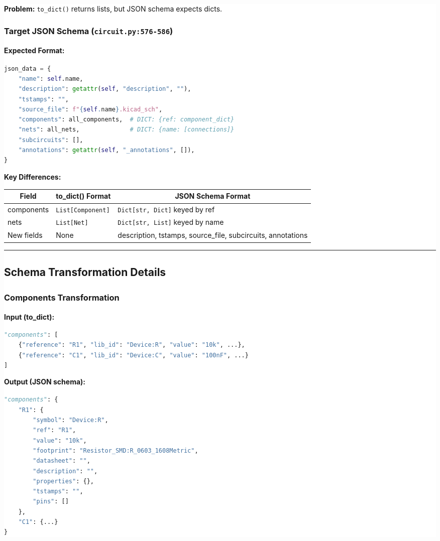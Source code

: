 **Problem:** `to_dict()` returns lists, but JSON schema expects dicts.

### Target JSON Schema (`circuit.py:576-586`)

**Expected Format:**
```python
json_data = {
    "name": self.name,
    "description": getattr(self, "description", ""),
    "tstamps": "",
    "source_file": f"{self.name}.kicad_sch",
    "components": all_components,  # DICT: {ref: component_dict}
    "nets": all_nets,              # DICT: {name: [connections]}
    "subcircuits": [],
    "annotations": getattr(self, "_annotations", []),
}
```

**Key Differences:**

| Field | to_dict() Format | JSON Schema Format |
|-------|------------------|-------------------|
| components | `List[Component]` | `Dict[str, Dict]` keyed by ref |
| nets | `List[Net]` | `Dict[str, List]` keyed by name |
| New fields | None | description, tstamps, source_file, subcircuits, annotations |

---

## Schema Transformation Details

### Components Transformation

**Input (to_dict):**
```python
"components": [
    {"reference": "R1", "lib_id": "Device:R", "value": "10k", ...},
    {"reference": "C1", "lib_id": "Device:C", "value": "100nF", ...}
]
```

**Output (JSON schema):**
```python
"components": {
    "R1": {
        "symbol": "Device:R",
        "ref": "R1",
        "value": "10k",
        "footprint": "Resistor_SMD:R_0603_1608Metric",
        "datasheet": "",
        "description": "",
        "properties": {},
        "tstamps": "",
        "pins": []
    },
    "C1": {...}
}
```
